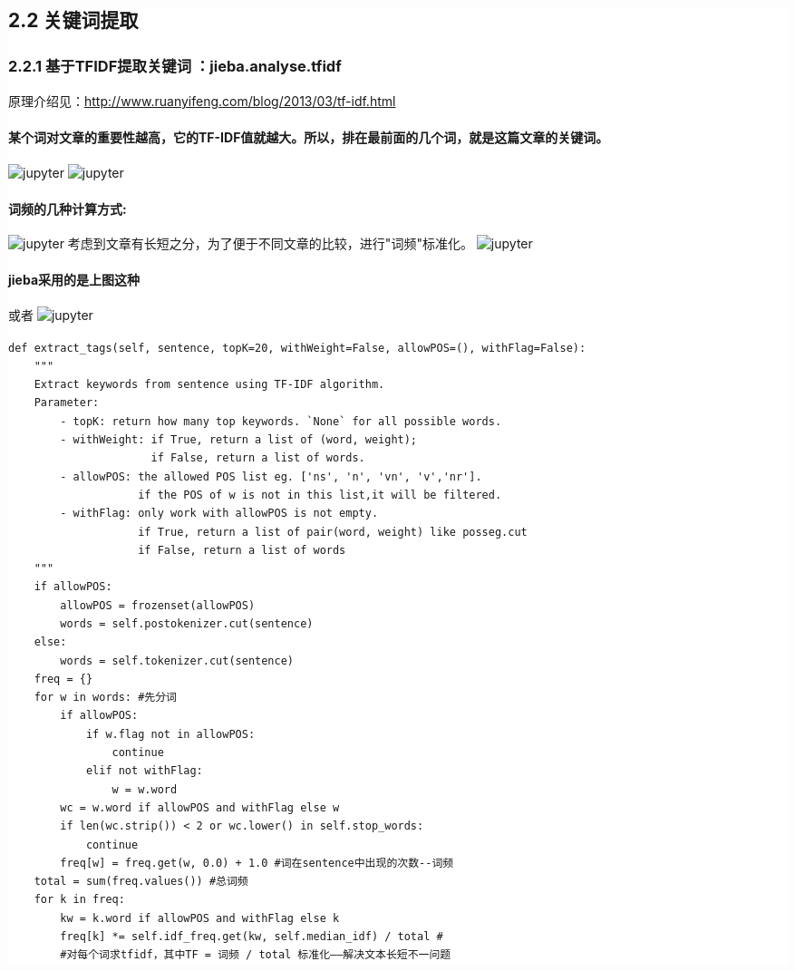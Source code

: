 

## 2.2 关键词提取

### 2.2.1 基于TFIDF提取关键词 ：jieba.analyse.tfidf

原理介绍见：http://www.ruanyifeng.com/blog/2013/03/tf-idf.html

#### 某个词对文章的重要性越高，它的TF-IDF值就越大。所以，排在最前面的几个词，就是这篇文章的关键词。

![jupyter](http://www.ruanyifeng.com/blogimg/asset/201303/bg2013031506.png)
![jupyter](http://www.ruanyifeng.com/blogimg/asset/201303/bg2013031507.png)

#### 词频的几种计算方式:
![jupyter](http://www.ruanyifeng.com/blogimg/asset/201303/bg2013031503.png)
考虑到文章有长短之分，为了便于不同文章的比较，进行"词频"标准化。
![jupyter](http://www.ruanyifeng.com/blogimg/asset/201303/bg2013031504.png)
#### jieba采用的是上图这种

或者
![jupyter](http://www.ruanyifeng.com/blogimg/asset/201303/bg2013031505.png)

    def extract_tags(self, sentence, topK=20, withWeight=False, allowPOS=(), withFlag=False):
        """
        Extract keywords from sentence using TF-IDF algorithm.
        Parameter:
            - topK: return how many top keywords. `None` for all possible words.
            - withWeight: if True, return a list of (word, weight);
                          if False, return a list of words.
            - allowPOS: the allowed POS list eg. ['ns', 'n', 'vn', 'v','nr'].
                        if the POS of w is not in this list,it will be filtered.
            - withFlag: only work with allowPOS is not empty.
                        if True, return a list of pair(word, weight) like posseg.cut
                        if False, return a list of words
        """
        if allowPOS:
            allowPOS = frozenset(allowPOS)
            words = self.postokenizer.cut(sentence)
        else:
            words = self.tokenizer.cut(sentence)
        freq = {}
        for w in words: #先分词
            if allowPOS:
                if w.flag not in allowPOS:
                    continue
                elif not withFlag:
                    w = w.word
            wc = w.word if allowPOS and withFlag else w
            if len(wc.strip()) < 2 or wc.lower() in self.stop_words:
                continue
            freq[w] = freq.get(w, 0.0) + 1.0 #词在sentence中出现的次数--词频
        total = sum(freq.values()) #总词频
        for k in freq:
            kw = k.word if allowPOS and withFlag else k
            freq[k] *= self.idf_freq.get(kw, self.median_idf) / total #
            #对每个词求tfidf，其中TF = 词频 / total 标准化——解决文本长短不一问题
